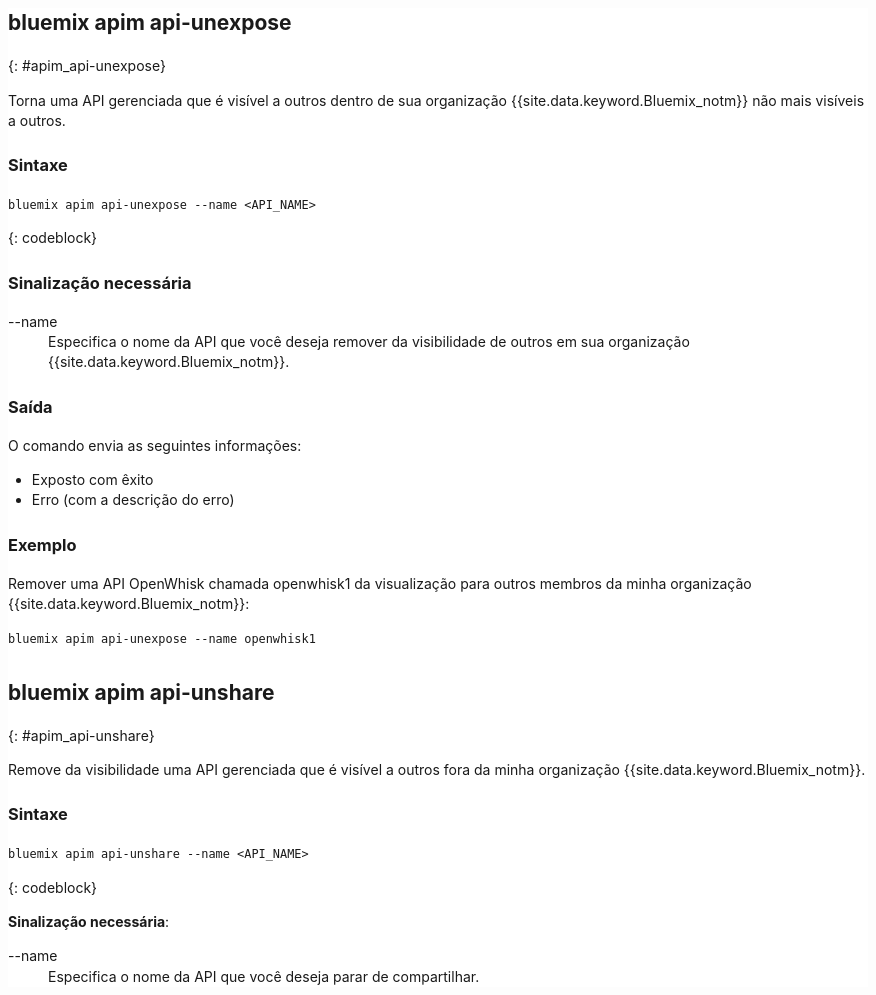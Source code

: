 
## bluemix apim api-unexpose
{: #apim_api-unexpose}


Torna uma API gerenciada que é visível a outros dentro de sua organização
{{site.data.keyword.Bluemix_notm}} não mais visíveis a outros.

### Sintaxe
```
bluemix apim api-unexpose --name <API_NAME>
```
{: codeblock}

### Sinalização necessária

   <dl>
   <dt>--name <API_NAME></dt>
   <dd>Especifica o nome da API que você deseja remover da visibilidade de outros em sua
organização {{site.data.keyword.Bluemix_notm}}.</dd>
   </dl>

### Saída

O comando envia as seguintes informações:
* Exposto com êxito
* Erro (com a descrição do erro)

### Exemplo

Remover uma API OpenWhisk chamada openwhisk1 da visualização para outros membros da
minha organização {{site.data.keyword.Bluemix_notm}}:

```
bluemix apim api-unexpose --name openwhisk1
```


## bluemix apim api-unshare
{: #apim_api-unshare}


Remove da visibilidade uma API gerenciada que é visível a outros fora da minha organização
{{site.data.keyword.Bluemix_notm}}.

### Sintaxe
```
bluemix apim api-unshare --name <API_NAME>
```
{: codeblock}

<strong>Sinalização necessária</strong>:

   <dl>
   <dt>--name <API_NAME></dt>
   <dd>Especifica o nome da API que você deseja parar de compartilhar.</dd>
   </dl>
